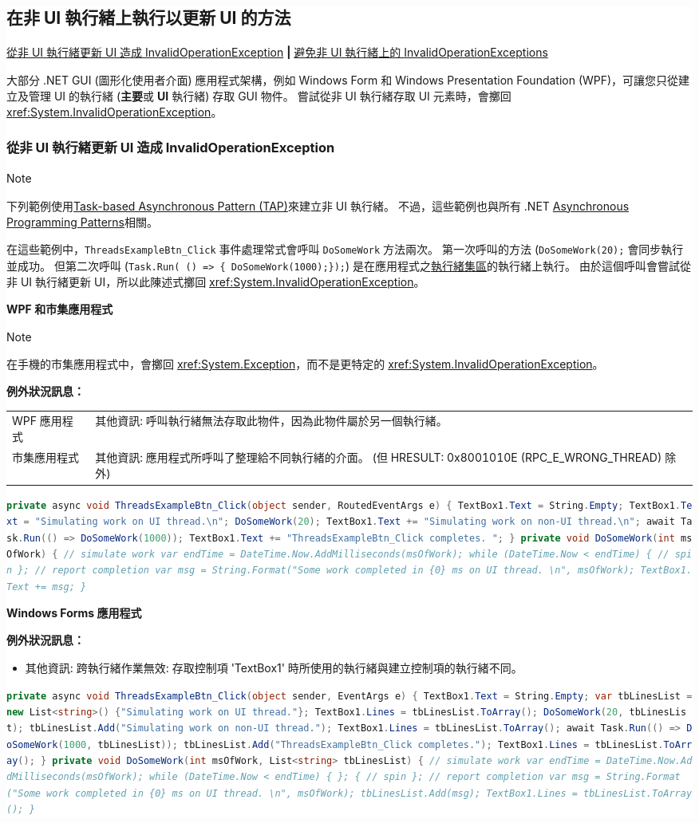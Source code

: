 ##  <a name="BKMK_A_method_running_on_a_non_UI_thread_updates_the_UI"></a> 在非 UI 執行緒上執行以更新 UI 的方法  
 [從非 UI 執行緒更新 UI 造成 InvalidOperationException](#BKMK_Causing_an_InvalidOperationException_with_a_UI_update_from_a_non_UI_thread)  **&#124;**  [避免非 UI 執行緒上的 InvalidOperationExceptions](#BKMK_Avoiding_InvalidOperationExceptions_on_non_UI_threads)  
  
 大部分 .NET GUI \(圖形化使用者介面\) 應用程式架構，例如 Windows Form 和 Windows Presentation Foundation \(WPF\)，可讓您只從建立及管理 UI 的執行緒 \(**主要**或 **UI** 執行緒\) 存取 GUI 物件。 嘗試從非 UI 執行緒存取 UI 元素時，會擲回 <xref:System.InvalidOperationException>。  
  
###  <a name="BKMK_Causing_an_InvalidOperationException_with_a_UI_update_from_a_non_UI_thread"></a> 從非 UI 執行緒更新 UI 造成 InvalidOperationException  
  
> [!NOTE]
>  下列範例使用[Task\-based Asynchronous Pattern \(TAP\)](../Topic/Task-based%20Asynchronous%20Pattern%20\(TAP\).md)來建立非 UI 執行緒。 不過，這些範例也與所有 .NET [Asynchronous Programming Patterns](../Topic/Asynchronous%20Programming%20Patterns.md)相關。  
  
 在這些範例中，`ThreadsExampleBtn_Click` 事件處理常式會呼叫 `DoSomeWork` 方法兩次。 第一次呼叫的方法 \(`DoSomeWork(20);` 會同步執行並成功。 但第二次呼叫 \(`Task.Run( () => { DoSomeWork(1000);});`\) 是在應用程式之[執行緒集區](http://msdn.microsoft.com/en-us/library/system.threading.threadpool.aspx)的執行緒上執行。 由於這個呼叫會嘗試從非 UI 執行緒更新 UI，所以此陳述式擲回 <xref:System.InvalidOperationException>。  
  
 **WPF 和市集應用程式**  
  
> [!NOTE]
>  在手機的市集應用程式中，會擲回 <xref:System.Exception>，而不是更特定的 <xref:System.InvalidOperationException>。  
  
 **例外狀況訊息：**  
  
|||  
|-|-|  
|WPF 應用程式|其他資訊: 呼叫執行緒無法存取此物件，因為此物件屬於另一個執行緒。|  
|市集應用程式|其他資訊: 應用程式所呼叫了整理給不同執行緒的介面。 \(但 HRESULT: 0x8001010E \(RPC\_E\_WRONG\_THREAD\) 除外\)|  
  
```c#  
private async void ThreadsExampleBtn_Click(object sender, RoutedEventArgs e) { TextBox1.Text = String.Empty; TextBox1.Text = "Simulating work on UI thread.\n"; DoSomeWork(20); TextBox1.Text += "Simulating work on non-UI thread.\n"; await Task.Run(() => DoSomeWork(1000)); TextBox1.Text += "ThreadsExampleBtn_Click completes. "; } private void DoSomeWork(int msOfWork) { // simulate work var endTime = DateTime.Now.AddMilliseconds(msOfWork); while (DateTime.Now < endTime) { // spin }; // report completion var msg = String.Format("Some work completed in {0} ms on UI thread. \n", msOfWork); TextBox1.Text += msg; }  
```  
  
 **Windows Forms 應用程式**  
  
 **例外狀況訊息：**  
  
-   其他資訊: 跨執行緒作業無效: 存取控制項 'TextBox1' 時所使用的執行緒與建立控制項的執行緒不同。  
  
```c#  
private async void ThreadsExampleBtn_Click(object sender, EventArgs e) { TextBox1.Text = String.Empty; var tbLinesList = new List<string>() {"Simulating work on UI thread."}; TextBox1.Lines = tbLinesList.ToArray(); DoSomeWork(20, tbLinesList); tbLinesList.Add("Simulating work on non-UI thread."); TextBox1.Lines = tbLinesList.ToArray(); await Task.Run(() => DoSomeWork(1000, tbLinesList)); tbLinesList.Add("ThreadsExampleBtn_Click completes."); TextBox1.Lines = tbLinesList.ToArray(); } private void DoSomeWork(int msOfWork, List<string> tbLinesList) { // simulate work var endTime = DateTime.Now.AddMilliseconds(msOfWork); while (DateTime.Now < endTime) { }; { // spin }; // report completion var msg = String.Format("Some work completed in {0} ms on UI thread. \n", msOfWork); tbLinesList.Add(msg); TextBox1.Lines = tbLinesList.ToArray(); }  
```  
  
